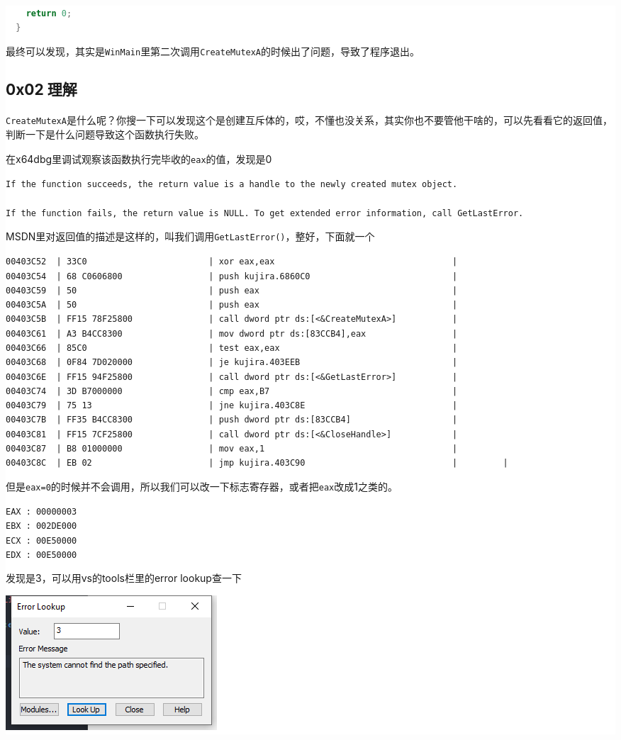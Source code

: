 ```C
    return 0;
  }
```

最终可以发现，其实是`WinMain`里第二次调用`CreateMutexA`的时候出了问题，导致了程序退出。

## 0x02 理解

`CreateMutexA`是什么呢？你搜一下可以发现这个是创建互斥体的，哎，不懂也没关系，其实你也不要管他干啥的，可以先看看它的返回值，判断一下是什么问题导致这个函数执行失败。

在x64dbg里调试观察该函数执行完毕收的`eax`的值，发现是0

```
If the function succeeds, the return value is a handle to the newly created mutex object.

If the function fails, the return value is NULL. To get extended error information, call GetLastError.
```

MSDN里对返回值的描述是这样的，叫我们调用`GetLastError()`，整好，下面就一个

```ASM
00403C52  | 33C0                        | xor eax,eax                                   |
00403C54  | 68 C0606800                 | push kujira.6860C0                            |
00403C59  | 50                          | push eax                                      |
00403C5A  | 50                          | push eax                                      |
00403C5B  | FF15 78F25800               | call dword ptr ds:[<&CreateMutexA>]           |
00403C61  | A3 B4CC8300                 | mov dword ptr ds:[83CCB4],eax                 |
00403C66  | 85C0                        | test eax,eax                                  |
00403C68  | 0F84 7D020000               | je kujira.403EEB                              |
00403C6E  | FF15 94F25800               | call dword ptr ds:[<&GetLastError>]           |
00403C74  | 3D B7000000                 | cmp eax,B7                                    |
00403C79  | 75 13                       | jne kujira.403C8E                             |
00403C7B  | FF35 B4CC8300               | push dword ptr ds:[83CCB4]                    |
00403C81  | FF15 7CF25800               | call dword ptr ds:[<&CloseHandle>]            |
00403C87  | B8 01000000                 | mov eax,1                                     |
00403C8C  | EB 02                       | jmp kujira.403C90                             |         |
```

但是`eax=0`的时候并不会调用，所以我们可以改一下标志寄存器，或者把`eax`改成1之类的。

```
EAX : 00000003
EBX : 002DE000
ECX : 00E50000
EDX : 00E50000
```

发现是3，可以用vs的tools栏里的error lookup查一下

![图4](https://github.com/Dir-A/Dir-A_Essays_MD/blob/main/image/%5BYURIS%E5%BC%95%E6%93%8E%5D%20%20%E6%97%A0%E6%B3%95%E7%9B%B4%E6%8E%A5%E8%BF%90%E8%A1%8C%E7%9A%84%E8%A7%A3%E5%86%B3%E6%96%B9%E6%B3%95/%E5%9B%BE4.png)
